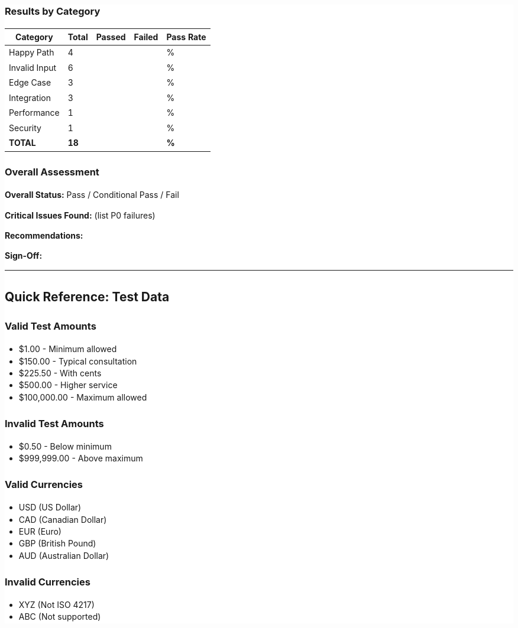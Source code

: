 ### Results by Category

| Category | Total | Passed | Failed | Pass Rate |
|----------|-------|--------|--------|-----------|
| Happy Path | 4 | | | % |
| Invalid Input | 6 | | | % |
| Edge Case | 3 | | | % |
| Integration | 3 | | | % |
| Performance | 1 | | | % |
| Security | 1 | | | % |
| **TOTAL** | **18** | | | **%** |

### Overall Assessment

**Overall Status:** Pass / Conditional Pass / Fail

**Critical Issues Found:** (list P0 failures)

**Recommendations:**

**Sign-Off:**

---

## Quick Reference: Test Data

### Valid Test Amounts
- $1.00 - Minimum allowed
- $150.00 - Typical consultation
- $225.50 - With cents
- $500.00 - Higher service
- $100,000.00 - Maximum allowed

### Invalid Test Amounts
- $0.50 - Below minimum
- $999,999.00 - Above maximum

### Valid Currencies
- USD (US Dollar)
- CAD (Canadian Dollar)
- EUR (Euro)
- GBP (British Pound)
- AUD (Australian Dollar)

### Invalid Currencies
- XYZ (Not ISO 4217)
- ABC (Not supported)
